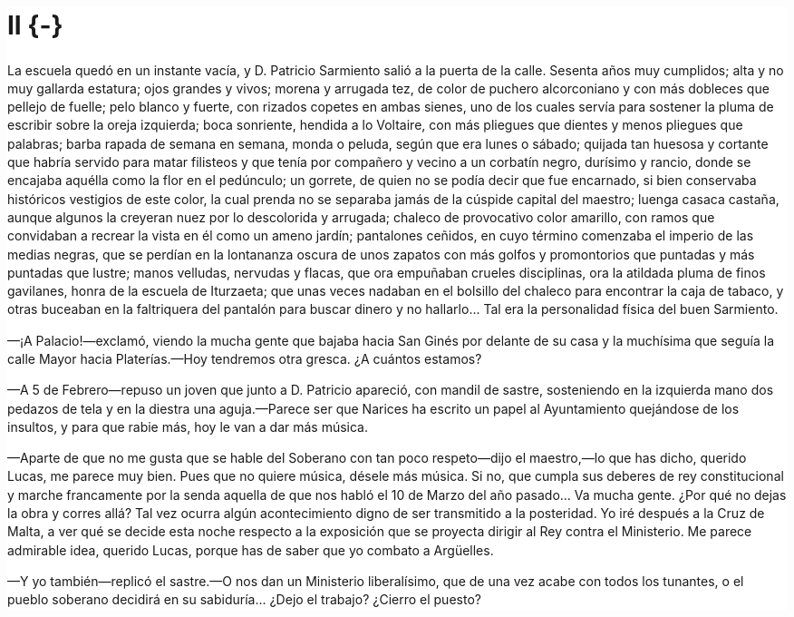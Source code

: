 # II {-}

La escuela quedó en un instante vacía, y D. Patricio Sarmiento salió a la
puerta de la calle. Sesenta años muy cumplidos; alta y no muy gallarda
estatura; ojos grandes y vivos; morena y arrugada tez, de color de puchero
alcorconiano y con más dobleces que pellejo de fuelle; pelo blanco y fuerte,
con rizados copetes en ambas sienes, uno de los cuales servía para sostener la
pluma de escribir sobre la oreja izquierda; boca sonriente, hendida a lo
Voltaire, con más pliegues que dientes y menos pliegues que palabras; barba
rapada de semana en semana, monda o peluda, según que era lunes o sábado;
quijada tan huesosa y cortante que habría servido para matar filisteos y que
tenía por compañero y vecino a un corbatín negro, durísimo y rancio, donde
se encajaba  aquélla como la flor en el pedúnculo; un gorrete, de quien
no se podía decir que fue encarnado, si bien conservaba históricos vestigios
de este color, la cual prenda no se separaba jamás de la cúspide capital del
maestro; luenga casaca castaña, aunque algunos la creyeran nuez por lo
descolorida y arrugada; chaleco de provocativo color amarillo, con ramos que
convidaban a recrear la vista en él como un ameno jardín; pantalones
ceñidos, en cuyo término comenzaba el imperio de las medias negras, que se
perdían en la lontananza oscura de unos zapatos con más golfos y
promontorios que puntadas y más puntadas que lustre; manos velludas,
nervudas y flacas, que ora empuñaban crueles disciplinas, ora la atildada
pluma de finos gavilanes, honra de la escuela de Iturzaeta; que unas veces
nadaban en el bolsillo del chaleco para encontrar la caja de tabaco, y otras
buceaban en la faltriquera del pantalón para buscar dinero y no hallarlo... Tal
era la personalidad física del buen Sarmiento.

—¡A Palacio!—exclamó, viendo la mucha gente que bajaba hacia San Ginés
por delante de su casa y la muchísima que seguía la calle Mayor hacia
Platerías.—Hoy tendremos otra gresca. ¿A cuántos estamos?

—A 5 de Febrero—repuso un joven que junto a D. Patricio apareció, con
mandil de sastre, sosteniendo en la izquierda mano dos pedazos de tela y en
la diestra una aguja.—Parece ser que Narices ha escrito un papel al
Ayuntamiento quejándose de los insultos, y para que rabie más, hoy le van a
dar más música.

—Aparte de que no me gusta que se hable del Soberano con tan poco
respeto—dijo el maestro,—lo que has dicho, querido Lucas, me parece muy
bien. Pues que no quiere música, désele más música. Si no, que cumpla sus
deberes de rey constitucional y marche francamente por la senda aquella de
que nos habló el 10 de Marzo del año pasado... Va mucha gente. ¿Por qué no
dejas la obra y corres allá? Tal vez ocurra algún acontecimiento digno de ser
transmitido a la posteridad. Yo iré después a la Cruz de Malta, a ver qué se
decide esta noche respecto a la exposición que se proyecta dirigir al Rey
contra el Ministerio. Me parece admirable idea, querido Lucas, porque has de
saber que yo combato a Argüelles.

—Y yo también—replicó el sastre.—O nos dan un Ministerio liberalísimo, que
de una vez acabe con todos los tunantes, o el pueblo soberano decidirá en su
sabiduría... ¿Dejo el trabajo? ¿Cierro el puesto?
